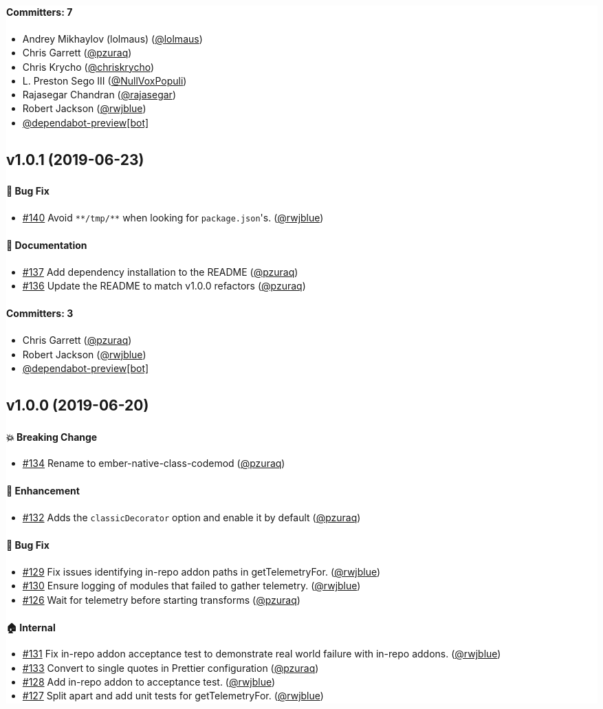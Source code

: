 #### Committers: 7
- Andrey Mikhaylov (lolmaus) ([@lolmaus](https://github.com/lolmaus))
- Chris Garrett ([@pzuraq](https://github.com/pzuraq))
- Chris Krycho ([@chriskrycho](https://github.com/chriskrycho))
- L. Preston Sego III ([@NullVoxPopuli](https://github.com/NullVoxPopuli))
- Rajasegar Chandran ([@rajasegar](https://github.com/rajasegar))
- Robert Jackson ([@rwjblue](https://github.com/rwjblue))
- [@dependabot-preview[bot]](https://github.com/apps/dependabot-preview)

## v1.0.1 (2019-06-23)

#### :bug: Bug Fix
* [#140](https://github.com/ember-codemods/ember-native-class-codemod/pull/140) Avoid `**/tmp/**` when looking for `package.json`'s. ([@rwjblue](https://github.com/rwjblue))

#### :memo: Documentation
* [#137](https://github.com/ember-codemods/ember-native-class-codemod/pull/137) Add dependency installation to the README ([@pzuraq](https://github.com/pzuraq))
* [#136](https://github.com/ember-codemods/ember-native-class-codemod/pull/136) Update the README to match v1.0.0 refactors ([@pzuraq](https://github.com/pzuraq))

#### Committers: 3
- Chris Garrett ([@pzuraq](https://github.com/pzuraq))
- Robert Jackson ([@rwjblue](https://github.com/rwjblue))
- [@dependabot-preview[bot]](https://github.com/apps/dependabot-preview)

## v1.0.0 (2019-06-20)

#### :boom: Breaking Change
* [#134](https://github.com/ember-codemods/ember-native-class-codemod/pull/134) Rename to ember-native-class-codemod  ([@pzuraq](https://github.com/pzuraq))

#### :rocket: Enhancement
* [#132](https://github.com/ember-codemods/ember-native-class-codemod/pull/132) Adds the `classicDecorator` option and enable it by default ([@pzuraq](https://github.com/pzuraq))

#### :bug: Bug Fix
* [#129](https://github.com/ember-codemods/ember-native-class-codemod/pull/129) Fix issues identifying in-repo addon paths in getTelemetryFor. ([@rwjblue](https://github.com/rwjblue))
* [#130](https://github.com/ember-codemods/ember-native-class-codemod/pull/130) Ensure logging of modules that failed to gather telemetry. ([@rwjblue](https://github.com/rwjblue))
* [#126](https://github.com/ember-codemods/ember-native-class-codemod/pull/126) Wait for telemetry before starting transforms ([@pzuraq](https://github.com/pzuraq))

#### :house: Internal
* [#131](https://github.com/ember-codemods/ember-native-class-codemod/pull/131) Fix in-repo addon acceptance test to demonstrate real world failure with in-repo addons. ([@rwjblue](https://github.com/rwjblue))
* [#133](https://github.com/ember-codemods/ember-native-class-codemod/pull/133) Convert to single quotes in Prettier configuration ([@pzuraq](https://github.com/pzuraq))
* [#128](https://github.com/ember-codemods/ember-native-class-codemod/pull/128) Add in-repo addon to acceptance test. ([@rwjblue](https://github.com/rwjblue))
* [#127](https://github.com/ember-codemods/ember-native-class-codemod/pull/127) Split apart and add unit tests for getTelemetryFor. ([@rwjblue](https://github.com/rwjblue))
